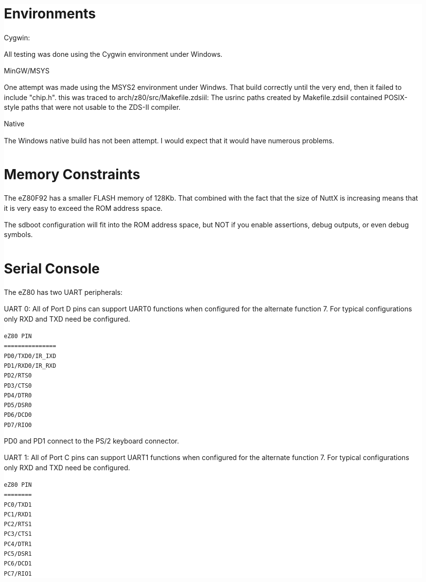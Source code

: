 Environments
============

Cygwin:

All testing was done using the Cygwin environment under Windows.

MinGW/MSYS

One attempt was made using the MSYS2 environment under Windws. That
build correctly until the very end, then it failed to include "chip.h".
this was traced to arch/z80/src/Makefile.zdsiil: The usrinc paths
created by Makefile.zdsiil contained POSIX-style paths that were not
usable to the ZDS-II compiler.

Native

The Windows native build has not been attempt. I would expect that it
would have numerous problems.

Memory Constraints
==================

The eZ80F92 has a smaller FLASH memory of 128Kb. That combined with the
fact that the size of NuttX is increasing means that it is very easy to
exceed the ROM address space.

The sdboot configuration will fit into the ROM address space, but NOT if
you enable assertions, debug outputs, or even debug symbols.

Serial Console
==============

The eZ80 has two UART peripherals:

UART 0: All of Port D pins can support UART0 functions when configured
for the alternate function 7. For typical configurations only RXD and
TXD need be configured.

    eZ80 PIN
    ===============
    PD0/TXD0/IR_IXD
    PD1/RXD0/IR_RXD
    PD2/RTS0
    PD3/CTS0
    PD4/DTR0
    PD5/DSR0
    PD6/DCD0
    PD7/RIO0

PD0 and PD1 connect to the PS/2 keyboard connector.

UART 1: All of Port C pins can support UART1 functions when configured
for the alternate function 7. For typical configurations only RXD and
TXD need be configured.

    eZ80 PIN
    ========
    PC0/TXD1
    PC1/RXD1
    PC2/RTS1
    PC3/CTS1
    PC4/DTR1
    PC5/DSR1
    PC6/DCD1
    PC7/RIO1
